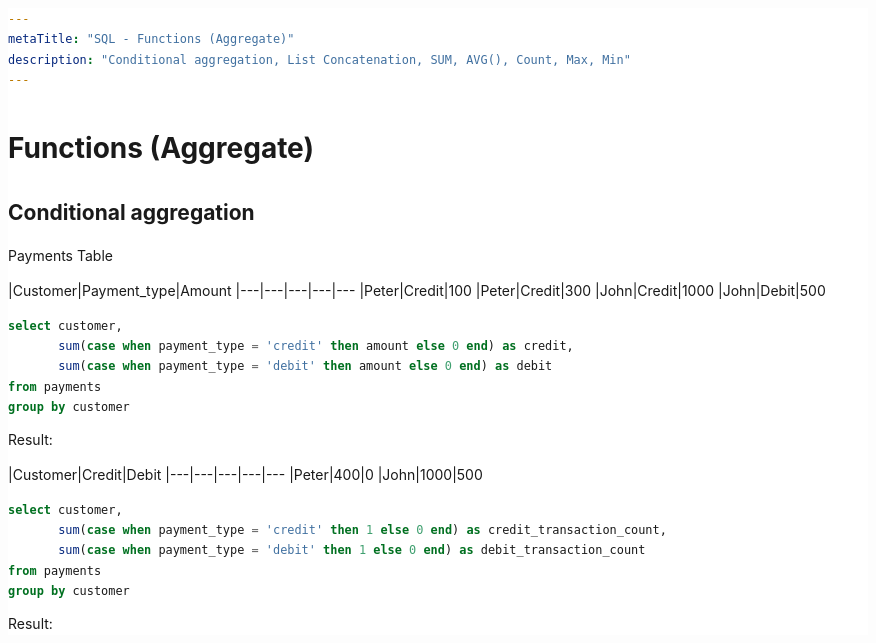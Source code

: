```yaml
---
metaTitle: "SQL - Functions (Aggregate)"
description: "Conditional aggregation, List Concatenation, SUM, AVG(), Count, Max, Min"
---
```


# Functions (Aggregate)




## Conditional aggregation


Payments Table

|Customer|Payment_type|Amount
|---|---|---|---|---
|Peter|Credit|100
|Peter|Credit|300
|John|Credit|1000
|John|Debit|500

```sql
select customer, 
       sum(case when payment_type = 'credit' then amount else 0 end) as credit,
       sum(case when payment_type = 'debit' then amount else 0 end) as debit
from payments
group by customer

```

Result:

|Customer|Credit|Debit
|---|---|---|---|---
|Peter|400|0
|John|1000|500

```sql
select customer, 
       sum(case when payment_type = 'credit' then 1 else 0 end) as credit_transaction_count,
       sum(case when payment_type = 'debit' then 1 else 0 end) as debit_transaction_count
from payments
group by customer

```

Result:
